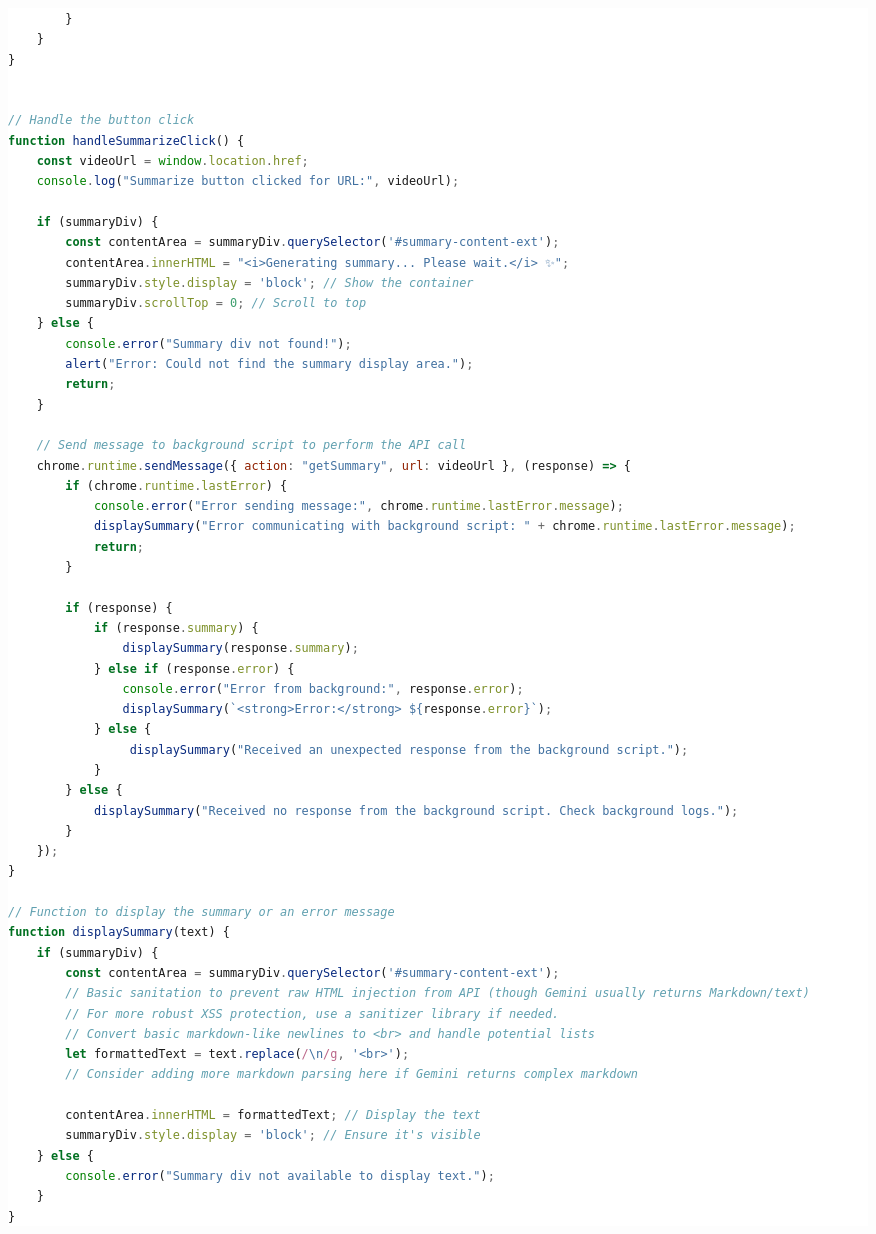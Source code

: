 ```javascript
        }
    }
}


// Handle the button click
function handleSummarizeClick() {
    const videoUrl = window.location.href;
    console.log("Summarize button clicked for URL:", videoUrl);

    if (summaryDiv) {
        const contentArea = summaryDiv.querySelector('#summary-content-ext');
        contentArea.innerHTML = "<i>Generating summary... Please wait.</i> ✨";
        summaryDiv.style.display = 'block'; // Show the container
        summaryDiv.scrollTop = 0; // Scroll to top
    } else {
        console.error("Summary div not found!");
        alert("Error: Could not find the summary display area.");
        return;
    }

    // Send message to background script to perform the API call
    chrome.runtime.sendMessage({ action: "getSummary", url: videoUrl }, (response) => {
        if (chrome.runtime.lastError) {
            console.error("Error sending message:", chrome.runtime.lastError.message);
            displaySummary("Error communicating with background script: " + chrome.runtime.lastError.message);
            return;
        }

        if (response) {
            if (response.summary) {
                displaySummary(response.summary);
            } else if (response.error) {
                console.error("Error from background:", response.error);
                displaySummary(`<strong>Error:</strong> ${response.error}`);
            } else {
                 displaySummary("Received an unexpected response from the background script.");
            }
        } else {
            displaySummary("Received no response from the background script. Check background logs.");
        }
    });
}

// Function to display the summary or an error message
function displaySummary(text) {
    if (summaryDiv) {
        const contentArea = summaryDiv.querySelector('#summary-content-ext');
        // Basic sanitation to prevent raw HTML injection from API (though Gemini usually returns Markdown/text)
        // For more robust XSS protection, use a sanitizer library if needed.
        // Convert basic markdown-like newlines to <br> and handle potential lists
        let formattedText = text.replace(/\n/g, '<br>');
        // Consider adding more markdown parsing here if Gemini returns complex markdown

        contentArea.innerHTML = formattedText; // Display the text
        summaryDiv.style.display = 'block'; // Ensure it's visible
    } else {
        console.error("Summary div not available to display text.");
    }
}
```